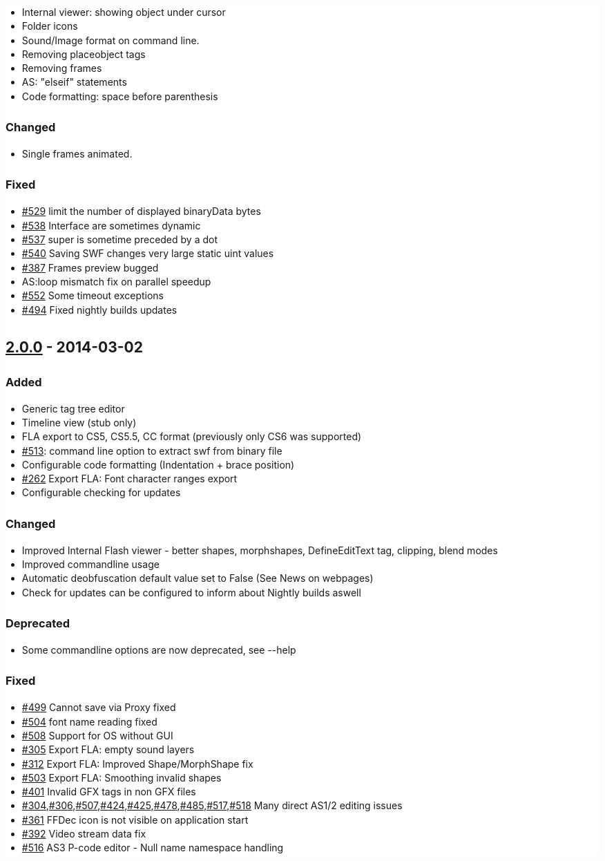 - Internal viewer: showing object under cursor
- Folder icons
- Sound/Image format on command line.
- Removing placeobject tags
- Removing frames
- AS: "elseif" statements
- Code formatting: space before parenthesis

### Changed
- Single frames animated.

### Fixed
- [#529] limit the number of displayed binaryData bytes
- [#538] Interface are sometimes dynamic
- [#537] super is sometime preceded by a dot
- [#540] Saving SWF changes very large static uint values
- [#387] Frames preview bugged
- AS:loop mismatch fix on parallel speedup
- [#552] Some timeout exceptions
- [#494] Fixed nightly builds updates

## [2.0.0] - 2014-03-02
### Added
- Generic tag tree editor
- Timeline view (stub only)
- FLA export to CS5, CS5.5, CC format (previously only CS6 was supported)
- [#513]: command line option to extract swf from binary file
- Configurable code formatting (Indentation + brace position)
- [#262] Export FLA: Font character ranges export
- Configurable checking for updates

### Changed
- Improved Internal Flash viewer - better shapes, morphshapes, DefineEditText tag, clipping, blend modes
- Improved commandline usage
- Automatic deobfuscation default value set to False (See News on webpages)
- Check for updates can be configured to inform about Nightly builds aswell

### Deprecated
- Some commandline options are now deprecated, see --help

### Fixed
- [#499] Cannot save via Proxy fixed
- [#504] font name reading fixed
- [#508] Support for OS without GUI
- [#305] Export FLA: empty sound layers
- [#312] Export FLA: Improved Shape/MorphShape fix
- [#503] Export FLA: Smoothing invalid shapes
- [#401] Invalid GFX tags in non GFX files
- [#304],[#306],[#507],[#424],[#425],[#478],[#485],[#517],[#518] Many direct AS1/2 editing issues
- [#361] FFDec icon is not visible on application start
- [#392] Video stream data fix
- [#516] AS3 P-code editor - Null name namespace handling


[Unreleased]: https://github.com/jindrapetrik/jpexs-decompiler/compare/version9.0.0...dev
[9.0.0]: https://github.com/jindrapetrik/jpexs-decompiler/compare/version8.0.1...version9.0.0
[8.0.1]: https://github.com/jindrapetrik/jpexs-decompiler/compare/version8.0.0...version8.0.1
[8.0.0]: https://github.com/jindrapetrik/jpexs-decompiler/compare/version7.1.2...version8.0.0
[7.1.2]: https://github.com/jindrapetrik/jpexs-decompiler/compare/version7.1.1...version7.1.2
[7.1.1]: https://github.com/jindrapetrik/jpexs-decompiler/compare/version7.1.0...version7.1.1
[7.1.0]: https://github.com/jindrapetrik/jpexs-decompiler/compare/version7.0.1...version7.1.0
[7.0.1]: https://github.com/jindrapetrik/jpexs-decompiler/compare/version7.0.0...version7.0.1
[7.0.0]: https://github.com/jindrapetrik/jpexs-decompiler/compare/version6.1.1...version7.0.0
[6.1.1]: https://github.com/jindrapetrik/jpexs-decompiler/compare/version6.1.0...version6.1.1
[6.1.0]: https://github.com/jindrapetrik/jpexs-decompiler/compare/version6.0.2...version6.1.0
[6.0.2]: https://github.com/jindrapetrik/jpexs-decompiler/compare/version6.0.1...version6.0.2
[6.0.1]: https://github.com/jindrapetrik/jpexs-decompiler/compare/version6.0.0...version6.0.1
[6.0.0]: https://github.com/jindrapetrik/jpexs-decompiler/compare/version5.3.0...version6.0.0
[5.3.0]: https://github.com/jindrapetrik/jpexs-decompiler/compare/version5.2.0...version5.3.0
[5.2.0]: https://github.com/jindrapetrik/jpexs-decompiler/compare/version5.1.0...version5.2.0
[5.1.0]: https://github.com/jindrapetrik/jpexs-decompiler/compare/version5.0.2...version5.1.0
[5.0.2]: https://github.com/jindrapetrik/jpexs-decompiler/compare/version5.0.1...version5.0.2
[5.0.1]: https://github.com/jindrapetrik/jpexs-decompiler/compare/version5.0.0...version5.0.1
[5.0.0]: https://github.com/jindrapetrik/jpexs-decompiler/compare/version4.1.1...version5.0.0
[4.1.1]: https://github.com/jindrapetrik/jpexs-decompiler/compare/version4.1.0...version4.1.1
[4.1.0]: https://github.com/jindrapetrik/jpexs-decompiler/compare/version4.0.5...version4.1.0
[4.0.5]: https://github.com/jindrapetrik/jpexs-decompiler/compare/version4.0.4...version4.0.5
[4.0.4]: https://github.com/jindrapetrik/jpexs-decompiler/compare/version4.0.3...version4.0.4
[4.0.3]: https://github.com/jindrapetrik/jpexs-decompiler/compare/version4.0.2...version4.0.3
[4.0.2]: https://github.com/jindrapetrik/jpexs-decompiler/compare/version4.0.1...version4.0.2
[4.0.1]: https://github.com/jindrapetrik/jpexs-decompiler/compare/version4.0.0...version4.0.1
[4.0.0]: https://github.com/jindrapetrik/jpexs-decompiler/compare/version3.0.0...version4.0.0
[3.0.0]: https://github.com/jindrapetrik/jpexs-decompiler/compare/version2.1.4...version3.0.0
[2.1.4]: https://github.com/jindrapetrik/jpexs-decompiler/compare/version2.1.3...version2.1.4
[2.1.3]: https://github.com/jindrapetrik/jpexs-decompiler/compare/version2.1.2...version2.1.3
[2.1.2]: https://github.com/jindrapetrik/jpexs-decompiler/compare/version2.1.1...version2.1.2
[2.1.1]: https://github.com/jindrapetrik/jpexs-decompiler/compare/version2.1.0u2...version2.1.1
[2.1.0 update 2]: https://github.com/jindrapetrik/jpexs-decompiler/compare/version2.1.0u1...version2.1.0u2
[2.1.0 update 1]: https://github.com/jindrapetrik/jpexs-decompiler/compare/version2.1.0...version2.1.0u1
[2.1.0]: https://github.com/jindrapetrik/jpexs-decompiler/compare/version2.0.1u2...version2.1.0
[2.0.1 update 2]: https://github.com/jindrapetrik/jpexs-decompiler/compare/version2.0.1u1...version2.0.1u2
[2.0.1 update 1]: https://github.com/jindrapetrik/jpexs-decompiler/compare/version2.0.1...version2.0.1u1
[2.0.1]: https://github.com/jindrapetrik/jpexs-decompiler/compare/version2.0.0...version2.0.1
[2.0.0]: https://github.com/jindrapetrik/jpexs-decompiler/compare/version1.8.1u1...version2.0.0
[1.8.1 update 1]: https://github.com/jindrapetrik/jpexs-decompiler/compare/version1.8.1...version1.8.1u1
[1.8.1]: https://github.com/jindrapetrik/jpexs-decompiler/compare/version1.8.0u1...version1.8.1
[1.8.0 update 1]: https://github.com/jindrapetrik/jpexs-decompiler/compare/version1.8.0...version1.8.0u1
[1.8.0]: https://github.com/jindrapetrik/jpexs-decompiler/compare/version1.7.4u1...version1.8.0
[1.7.4 update 1]: https://github.com/jindrapetrik/jpexs-decompiler/compare/version1.7.4...version1.7.4u1
[1.7.4]: https://github.com/jindrapetrik/jpexs-decompiler/compare/version1.7.3u2...version1.7.4
[1.7.3 update 2]: https://github.com/jindrapetrik/jpexs-decompiler/compare/version1.7.3u1...version1.7.3u2
[1.7.3 update 1]: https://github.com/jindrapetrik/jpexs-decompiler/compare/version1.7.3...version1.7.3u1
[1.7.3]: https://github.com/jindrapetrik/jpexs-decompiler/compare/version1.7.2u2...version1.7.3
[1.7.2 update 2]: https://github.com/jindrapetrik/jpexs-decompiler/compare/version1.7.2u1...version1.7.2u2
[1.7.2 update 1]: https://github.com/jindrapetrik/jpexs-decompiler/compare/version1.7.2...version1.7.2u1
[1.7.2]: https://github.com/jindrapetrik/jpexs-decompiler/compare/version1.7.1...version1.7.2
[1.7.1]: https://github.com/jindrapetrik/jpexs-decompiler/compare/version1.7.0u1...version1.7.1
[1.7.0 update 1]: https://github.com/jindrapetrik/jpexs-decompiler/compare/version1.7.0...version1.7.0u1
[1.7.0]: https://github.com/jindrapetrik/jpexs-decompiler/compare/version1.6.7...version1.7.0
[1.6.7]: https://github.com/jindrapetrik/jpexs-decompiler/compare/version1.6.6u2...version1.6.7
[1.6.6 update 2]: https://github.com/jindrapetrik/jpexs-decompiler/compare/version1.6.6u1...version1.6.6u2
[1.6.6 update 1]: https://github.com/jindrapetrik/jpexs-decompiler/compare/version1.6.6...version1.6.6u1
[1.6.6]: https://github.com/jindrapetrik/jpexs-decompiler/compare/version1.6.5u1...version1.6.6
[1.6.5 update 1]: https://github.com/jindrapetrik/jpexs-decompiler/compare/version1.6.5...version1.6.5u1
[1.6.5]: https://github.com/jindrapetrik/jpexs-decompiler/compare/version1.6.4u1...version1.6.5
[1.6.4 update 1]: https://github.com/jindrapetrik/jpexs-decompiler/compare/version1.6.4...version1.6.4u1
[1.6.4]: https://github.com/jindrapetrik/jpexs-decompiler/compare/version1.6.3u2...version1.6.4
[1.6.3 update 2]: https://github.com/jindrapetrik/jpexs-decompiler/compare/version1.6.3u1...version1.6.3u2
[1.6.3 update 1]: https://github.com/jindrapetrik/jpexs-decompiler/compare/version1.6.3...version1.6.3u1
[1.6.3]: https://github.com/jindrapetrik/jpexs-decompiler/compare/version1.6.2...version1.6.3
[1.6.2]: https://github.com/jindrapetrik/jpexs-decompiler/compare/version1.6.1...version1.6.2
[1.6.1]: https://github.com/jindrapetrik/jpexs-decompiler/compare/version1.6.0u1...version1.6.1
[1.6.0 update 1]: https://github.com/jindrapetrik/jpexs-decompiler/compare/version1.6.0...version1.6.0u1
[1.6.0]: https://github.com/jindrapetrik/jpexs-decompiler/compare/version1.5.2...version1.6.0
[1.5.2]: https://github.com/jindrapetrik/jpexs-decompiler/compare/version1.5.1u1...version1.5.2
[1.5.1 update 1]: https://github.com/jindrapetrik/jpexs-decompiler/compare/version1.5.1...version1.5.1u1
[1.5.1]: https://github.com/jindrapetrik/jpexs-decompiler/compare/version1.5.0u1...version1.5.1
[1.5.0 update 1]: https://github.com/jindrapetrik/jpexs-decompiler/compare/version1.5.0...version1.5.0u1
[1.5.0]: https://github.com/jindrapetrik/jpexs-decompiler/compare/version1.4.3u2...version1.5.0
[1.4.3 update 2]: https://github.com/jindrapetrik/jpexs-decompiler/compare/version1.4.3u1...version1.4.3u2
[1.4.3 update 1]: https://github.com/jindrapetrik/jpexs-decompiler/compare/version1.4.3...version1.4.3u1
[1.4.3]: https://github.com/jindrapetrik/jpexs-decompiler/compare/version1.4.2u1...version1.4.3
[1.4.2 update 1]: https://github.com/jindrapetrik/jpexs-decompiler/compare/version1.4.2...version1.4.2u1
[1.4.2]: https://github.com/jindrapetrik/jpexs-decompiler/compare/version1.4.1...version1.4.2
[1.4.1]: https://github.com/jindrapetrik/jpexs-decompiler/compare/version1.4.0u1...version1.4.1
[1.4.0 update 1]: https://github.com/jindrapetrik/jpexs-decompiler/compare/version1.4.0...version1.4.0u1
[1.4.0]: https://github.com/jindrapetrik/jpexs-decompiler/compare/version1.3.1...version1.4.0
[1.3.1]: https://github.com/jindrapetrik/jpexs-decompiler/compare/version1.3.0...version1.3.1
[1.3.0]: https://github.com/jindrapetrik/jpexs-decompiler/compare/version1.2.0u1...version1.3.0
[1.2.0 update 1]: https://github.com/jindrapetrik/jpexs-decompiler/compare/version1.2.0...version1.2.0u1
[1.2.0]: https://github.com/jindrapetrik/jpexs-decompiler/compare/version1.1.0...version1.2.0
[1.1.0]: https://github.com/jindrapetrik/jpexs-decompiler/compare/version1.0.1...version1.1.0
[1.0.1]: https://github.com/jindrapetrik/jpexs-decompiler/compare/version1.0.0...version1.0.1
[1.0.0]: https://github.com/jindrapetrik/jpexs-decompiler/compare/beta1...version1.0.0
[beta 1]: https://github.com/jindrapetrik/jpexs-decompiler/compare/alpha10...beta1
[alpha 10]: https://github.com/jindrapetrik/jpexs-decompiler/compare/alpha9...alpha10
[alpha 9]: https://github.com/jindrapetrik/jpexs-decompiler/compare/alpha8...alpha9
[alpha 8]: https://github.com/jindrapetrik/jpexs-decompiler/compare/alpha7...alpha8
[alpha 7]: https://github.com/jindrapetrik/jpexs-decompiler/releases/tag/alpha7
[#1162]: https://www.free-decompiler.com/flash/issues/1162
[#1156]: https://www.free-decompiler.com/flash/issues/1156
[#1171]: https://www.free-decompiler.com/flash/issues/1171
[#1199]: https://www.free-decompiler.com/flash/issues/1199
[#1170]: https://www.free-decompiler.com/flash/issues/1170
[#1241]: https://www.free-decompiler.com/flash/issues/1241
[#1151]: https://www.free-decompiler.com/flash/issues/1151
[#1128]: https://www.free-decompiler.com/flash/issues/1128
[#1163]: https://www.free-decompiler.com/flash/issues/1163
[#1172]: https://www.free-decompiler.com/flash/issues/1172
[#1174]: https://www.free-decompiler.com/flash/issues/1174
[#1183]: https://www.free-decompiler.com/flash/issues/1183
[#1193]: https://www.free-decompiler.com/flash/issues/1193
[#1200]: https://www.free-decompiler.com/flash/issues/1200
[#1198]: https://www.free-decompiler.com/flash/issues/1198
[#1205]: https://www.free-decompiler.com/flash/issues/1205
[#1194]: https://www.free-decompiler.com/flash/issues/1194
[#1210]: https://www.free-decompiler.com/flash/issues/1210
[#1217]: https://www.free-decompiler.com/flash/issues/1217
[#1244]: https://www.free-decompiler.com/flash/issues/1244
[#1247]: https://www.free-decompiler.com/flash/issues/1247
[#1236]: https://www.free-decompiler.com/flash/issues/1236
[#1251]: https://www.free-decompiler.com/flash/issues/1251
[#1265]: https://www.free-decompiler.com/flash/issues/1265
[#1268]: https://www.free-decompiler.com/flash/issues/1268
[#1161]: https://www.free-decompiler.com/flash/issues/1161
[#1145]: https://www.free-decompiler.com/flash/issues/1145
[#1118]: https://www.free-decompiler.com/flash/issues/1118
[#409]: https://www.free-decompiler.com/flash/issues/409
[#1132]: https://www.free-decompiler.com/flash/issues/1132
[#1134]: https://www.free-decompiler.com/flash/issues/1134
[#1121]: https://www.free-decompiler.com/flash/issues/1121
[#1052]: https://www.free-decompiler.com/flash/issues/1052
[#758]: https://www.free-decompiler.com/flash/issues/758
[#1096]: https://www.free-decompiler.com/flash/issues/1096
[#1104]: https://www.free-decompiler.com/flash/issues/1104
[#1107]: https://www.free-decompiler.com/flash/issues/1107
[#1106]: https://www.free-decompiler.com/flash/issues/1106
[#1113]: https://www.free-decompiler.com/flash/issues/1113
[#1075]: https://www.free-decompiler.com/flash/issues/1075
[#1127]: https://www.free-decompiler.com/flash/issues/1127
[#1103]: https://www.free-decompiler.com/flash/issues/1103
[#1133]: https://www.free-decompiler.com/flash/issues/1133
[#1135]: https://www.free-decompiler.com/flash/issues/1135
[#1138]: https://www.free-decompiler.com/flash/issues/1138
[#1139]: https://www.free-decompiler.com/flash/issues/1139
[#930]: https://www.free-decompiler.com/flash/issues/930
[#1137]: https://www.free-decompiler.com/flash/issues/1137
[#1144]: https://www.free-decompiler.com/flash/issues/1144
[#1147]: https://www.free-decompiler.com/flash/issues/1147
[#1148]: https://www.free-decompiler.com/flash/issues/1148
[#1152]: https://www.free-decompiler.com/flash/issues/1152
[#1154]: https://www.free-decompiler.com/flash/issues/1154
[#116]: https://www.free-decompiler.com/flash/issues/116
[#1070]: https://www.free-decompiler.com/flash/issues/1070
[#1098]: https://www.free-decompiler.com/flash/issues/1098
[#1033]: https://www.free-decompiler.com/flash/issues/1033
[#1083]: https://www.free-decompiler.com/flash/issues/1083
[#1091]: https://www.free-decompiler.com/flash/issues/1091
[#1076]: https://www.free-decompiler.com/flash/issues/1076
[#1068]: https://www.free-decompiler.com/flash/issues/1068
[#1063]: https://www.free-decompiler.com/flash/issues/1063
[#1019]: https://www.free-decompiler.com/flash/issues/1019
[#1016]: https://www.free-decompiler.com/flash/issues/1016
[#1010]: https://www.free-decompiler.com/flash/issues/1010
[#1008]: https://www.free-decompiler.com/flash/issues/1008
[#1004]: https://www.free-decompiler.com/flash/issues/1004
[#933]: https://www.free-decompiler.com/flash/issues/933
[#418]: https://www.free-decompiler.com/flash/issues/418
[#1062]: https://www.free-decompiler.com/flash/issues/1062
[#1047]: https://www.free-decompiler.com/flash/issues/1047
[#812]: https://www.free-decompiler.com/flash/issues/812
[#1056]: https://www.free-decompiler.com/flash/issues/1056
[#1057]: https://www.free-decompiler.com/flash/issues/1057
[#991]: https://www.free-decompiler.com/flash/issues/991
[#689]: https://www.free-decompiler.com/flash/issues/689
[#1060]: https://www.free-decompiler.com/flash/issues/1060
[#1037]: https://www.free-decompiler.com/flash/issues/1037
[#489]: https://www.free-decompiler.com/flash/issues/489
[#1007]: https://www.free-decompiler.com/flash/issues/1007
[#1044]: https://www.free-decompiler.com/flash/issues/1044
[#947]: https://www.free-decompiler.com/flash/issues/947
[#953]: https://www.free-decompiler.com/flash/issues/953
[#954]: https://www.free-decompiler.com/flash/issues/954
[#950]: https://www.free-decompiler.com/flash/issues/950
[#945]: https://www.free-decompiler.com/flash/issues/945
[#957]: https://www.free-decompiler.com/flash/issues/957
[#956]: https://www.free-decompiler.com/flash/issues/956
[#968]: https://www.free-decompiler.com/flash/issues/968
[#978]: https://www.free-decompiler.com/flash/issues/978
[#955]: https://www.free-decompiler.com/flash/issues/955
[#966]: https://www.free-decompiler.com/flash/issues/966
[#999]: https://www.free-decompiler.com/flash/issues/999
[#1000]: https://www.free-decompiler.com/flash/issues/1000
[#1017]: https://www.free-decompiler.com/flash/issues/1017
[#1030]: https://www.free-decompiler.com/flash/issues/1030
[#944]: https://www.free-decompiler.com/flash/issues/944
[#939]: https://www.free-decompiler.com/flash/issues/939
[#942]: https://www.free-decompiler.com/flash/issues/942
[#949]: https://www.free-decompiler.com/flash/issues/949
[#952]: https://www.free-decompiler.com/flash/issues/952
[#858]: https://www.free-decompiler.com/flash/issues/858
[#905]: https://www.free-decompiler.com/flash/issues/905
[#920]: https://www.free-decompiler.com/flash/issues/920
[#921]: https://www.free-decompiler.com/flash/issues/921
[#924]: https://www.free-decompiler.com/flash/issues/924
[#895]: https://www.free-decompiler.com/flash/issues/895
[#884]: https://www.free-decompiler.com/flash/issues/884
[#899]: https://www.free-decompiler.com/flash/issues/899
[#903]: https://www.free-decompiler.com/flash/issues/903
[#855]: https://www.free-decompiler.com/flash/issues/855
[#850]: https://www.free-decompiler.com/flash/issues/850
[#832]: https://www.free-decompiler.com/flash/issues/832
[#904]: https://www.free-decompiler.com/flash/issues/904
[#910]: https://www.free-decompiler.com/flash/issues/910
[#922]: https://www.free-decompiler.com/flash/issues/922
[#916]: https://www.free-decompiler.com/flash/issues/916
[#938]: https://www.free-decompiler.com/flash/issues/938
[#897]: https://www.free-decompiler.com/flash/issues/897
[#470]: https://www.free-decompiler.com/flash/issues/470
[#877]: https://www.free-decompiler.com/flash/issues/877
[#878]: https://www.free-decompiler.com/flash/issues/878
[#845]: https://www.free-decompiler.com/flash/issues/845
[#883]: https://www.free-decompiler.com/flash/issues/883
[#882]: https://www.free-decompiler.com/flash/issues/882
[#760]: https://www.free-decompiler.com/flash/issues/760
[#887]: https://www.free-decompiler.com/flash/issues/887
[#842]: https://www.free-decompiler.com/flash/issues/842
[#772]: https://www.free-decompiler.com/flash/issues/772
[#762]: https://www.free-decompiler.com/flash/issues/762
[#841]: https://www.free-decompiler.com/flash/issues/841
[#862]: https://www.free-decompiler.com/flash/issues/862
[#865]: https://www.free-decompiler.com/flash/issues/865
[#613]: https://www.free-decompiler.com/flash/issues/613
[#868]: https://www.free-decompiler.com/flash/issues/868
[#713]: https://www.free-decompiler.com/flash/issues/713
[#807]: https://www.free-decompiler.com/flash/issues/807
[#728]: https://www.free-decompiler.com/flash/issues/728
[#857]: https://www.free-decompiler.com/flash/issues/857
[#860]: https://www.free-decompiler.com/flash/issues/860
[#350]: https://www.free-decompiler.com/flash/issues/350
[#824]: https://www.free-decompiler.com/flash/issues/824
[#809]: https://www.free-decompiler.com/flash/issues/809
[#805]: https://www.free-decompiler.com/flash/issues/805
[#825]: https://www.free-decompiler.com/flash/issues/825
[#737]: https://www.free-decompiler.com/flash/issues/737
[#814]: https://www.free-decompiler.com/flash/issues/814
[#816]: https://www.free-decompiler.com/flash/issues/816
[#835]: https://www.free-decompiler.com/flash/issues/835
[#836]: https://www.free-decompiler.com/flash/issues/836
[#848]: https://www.free-decompiler.com/flash/issues/848
[#817]: https://www.free-decompiler.com/flash/issues/817
[#849]: https://www.free-decompiler.com/flash/issues/849
[#852]: https://www.free-decompiler.com/flash/issues/852
[#837]: https://www.free-decompiler.com/flash/issues/837
[#811]: https://www.free-decompiler.com/flash/issues/811
[#745]: https://www.free-decompiler.com/flash/issues/745
[#803]: https://www.free-decompiler.com/flash/issues/803
[#738]: https://www.free-decompiler.com/flash/issues/738
[#742]: https://www.free-decompiler.com/flash/issues/742
[#747]: https://www.free-decompiler.com/flash/issues/747
[#749]: https://www.free-decompiler.com/flash/issues/749
[#752]: https://www.free-decompiler.com/flash/issues/752
[#753]: https://www.free-decompiler.com/flash/issues/753
[#759]: https://www.free-decompiler.com/flash/issues/759
[#766]: https://www.free-decompiler.com/flash/issues/766
[#768]: https://www.free-decompiler.com/flash/issues/768
[#773]: https://www.free-decompiler.com/flash/issues/773
[#776]: https://www.free-decompiler.com/flash/issues/776
[#783]: https://www.free-decompiler.com/flash/issues/783
[#785]: https://www.free-decompiler.com/flash/issues/785
[#787]: https://www.free-decompiler.com/flash/issues/787
[#788]: https://www.free-decompiler.com/flash/issues/788
[#790]: https://www.free-decompiler.com/flash/issues/790
[#794]: https://www.free-decompiler.com/flash/issues/794
[#798]: https://www.free-decompiler.com/flash/issues/798
[#800]: https://www.free-decompiler.com/flash/issues/800
[#676]: https://www.free-decompiler.com/flash/issues/676
[#734]: https://www.free-decompiler.com/flash/issues/734
[#687]: https://www.free-decompiler.com/flash/issues/687
[#709]: https://www.free-decompiler.com/flash/issues/709
[#732]: https://www.free-decompiler.com/flash/issues/732
[#730]: https://www.free-decompiler.com/flash/issues/730
[#735]: https://www.free-decompiler.com/flash/issues/735
[#722]: https://www.free-decompiler.com/flash/issues/722
[#725]: https://www.free-decompiler.com/flash/issues/725
[#715]: https://www.free-decompiler.com/flash/issues/715
[#635]: https://www.free-decompiler.com/flash/issues/635
[#726]: https://www.free-decompiler.com/flash/issues/726
[#720]: https://www.free-decompiler.com/flash/issues/720
[#716]: https://www.free-decompiler.com/flash/issues/716
[#717]: https://www.free-decompiler.com/flash/issues/717
[#718]: https://www.free-decompiler.com/flash/issues/718
[#719]: https://www.free-decompiler.com/flash/issues/719
[#723]: https://www.free-decompiler.com/flash/issues/723
[#288]: https://www.free-decompiler.com/flash/issues/288
[#677]: https://www.free-decompiler.com/flash/issues/677
[#389]: https://www.free-decompiler.com/flash/issues/389
[#701]: https://www.free-decompiler.com/flash/issues/701
[#707]: https://www.free-decompiler.com/flash/issues/707
[#302]: https://www.free-decompiler.com/flash/issues/302
[#685]: https://www.free-decompiler.com/flash/issues/685
[#698]: https://www.free-decompiler.com/flash/issues/698
[#710]: https://www.free-decompiler.com/flash/issues/710
[#711]: https://www.free-decompiler.com/flash/issues/711
[#681]: https://www.free-decompiler.com/flash/issues/681
[#688]: https://www.free-decompiler.com/flash/issues/688
[#691]: https://www.free-decompiler.com/flash/issues/691
[#524]: https://www.free-decompiler.com/flash/issues/524
[#663]: https://www.free-decompiler.com/flash/issues/663
[#702]: https://www.free-decompiler.com/flash/issues/702
[#539]: https://www.free-decompiler.com/flash/issues/539
[#650]: https://www.free-decompiler.com/flash/issues/650
[#680]: https://www.free-decompiler.com/flash/issues/680
[#649]: https://www.free-decompiler.com/flash/issues/649
[#656]: https://www.free-decompiler.com/flash/issues/656
[#661]: https://www.free-decompiler.com/flash/issues/661
[#664]: https://www.free-decompiler.com/flash/issues/664
[#668]: https://www.free-decompiler.com/flash/issues/668
[#674]: https://www.free-decompiler.com/flash/issues/674
[#675]: https://www.free-decompiler.com/flash/issues/675
[#632]: https://www.free-decompiler.com/flash/issues/632
[#651]: https://www.free-decompiler.com/flash/issues/651
[#678]: https://www.free-decompiler.com/flash/issues/678
[#672]: https://www.free-decompiler.com/flash/issues/672
[#684]: https://www.free-decompiler.com/flash/issues/684
[#647]: https://www.free-decompiler.com/flash/issues/647
[#648]: https://www.free-decompiler.com/flash/issues/648
[#612]: https://www.free-decompiler.com/flash/issues/612
[#623]: https://www.free-decompiler.com/flash/issues/623
[#624]: https://www.free-decompiler.com/flash/issues/624
[#627]: https://www.free-decompiler.com/flash/issues/627
[#640]: https://www.free-decompiler.com/flash/issues/640
[#595]: https://www.free-decompiler.com/flash/issues/595
[#592]: https://www.free-decompiler.com/flash/issues/592
[#585]: https://www.free-decompiler.com/flash/issues/585
[#578]: https://www.free-decompiler.com/flash/issues/578
[#501]: https://www.free-decompiler.com/flash/issues/501
[#616]: https://www.free-decompiler.com/flash/issues/616
[#559]: https://www.free-decompiler.com/flash/issues/559
[#401]: https://www.free-decompiler.com/flash/issues/401
[#593]: https://www.free-decompiler.com/flash/issues/593
[#594]: https://www.free-decompiler.com/flash/issues/594
[#579]: https://www.free-decompiler.com/flash/issues/579
[#337]: https://www.free-decompiler.com/flash/issues/337
[#584]: https://www.free-decompiler.com/flash/issues/584
[#428]: https://www.free-decompiler.com/flash/issues/428
[#576]: https://www.free-decompiler.com/flash/issues/576
[#250]: https://www.free-decompiler.com/flash/issues/250
[#580]: https://www.free-decompiler.com/flash/issues/580
[#510]: https://www.free-decompiler.com/flash/issues/510
[#583]: https://www.free-decompiler.com/flash/issues/583
[#586]: https://www.free-decompiler.com/flash/issues/586
[#574]: https://www.free-decompiler.com/flash/issues/574
[#570]: https://www.free-decompiler.com/flash/issues/570
[#563]: https://www.free-decompiler.com/flash/issues/563
[#561]: https://www.free-decompiler.com/flash/issues/561
[#509]: https://www.free-decompiler.com/flash/issues/509
[#433]: https://www.free-decompiler.com/flash/issues/433
[#557]: https://www.free-decompiler.com/flash/issues/557
[#556]: https://www.free-decompiler.com/flash/issues/556
[#504]: https://www.free-decompiler.com/flash/issues/504
[#529]: https://www.free-decompiler.com/flash/issues/529
[#538]: https://www.free-decompiler.com/flash/issues/538
[#537]: https://www.free-decompiler.com/flash/issues/537
[#540]: https://www.free-decompiler.com/flash/issues/540
[#387]: https://www.free-decompiler.com/flash/issues/387
[#552]: https://www.free-decompiler.com/flash/issues/552
[#494]: https://www.free-decompiler.com/flash/issues/494
[#513]: https://www.free-decompiler.com/flash/issues/513
[#262]: https://www.free-decompiler.com/flash/issues/262
[#499]: https://www.free-decompiler.com/flash/issues/499
[#508]: https://www.free-decompiler.com/flash/issues/508
[#305]: https://www.free-decompiler.com/flash/issues/305
[#312]: https://www.free-decompiler.com/flash/issues/312
[#503]: https://www.free-decompiler.com/flash/issues/503
[#304]: https://www.free-decompiler.com/flash/issues/304
[#306]: https://www.free-decompiler.com/flash/issues/306
[#507]: https://www.free-decompiler.com/flash/issues/507
[#424]: https://www.free-decompiler.com/flash/issues/424
[#425]: https://www.free-decompiler.com/flash/issues/425
[#478]: https://www.free-decompiler.com/flash/issues/478
[#485]: https://www.free-decompiler.com/flash/issues/485
[#517]: https://www.free-decompiler.com/flash/issues/517
[#518]: https://www.free-decompiler.com/flash/issues/518
[#361]: https://www.free-decompiler.com/flash/issues/361
[#392]: https://www.free-decompiler.com/flash/issues/392
[#516]: https://www.free-decompiler.com/flash/issues/516
[#495]: https://www.free-decompiler.com/flash/issues/495
[#496]: https://www.free-decompiler.com/flash/issues/496
[#299]: https://www.free-decompiler.com/flash/issues/299
[#303]: https://www.free-decompiler.com/flash/issues/303
[#324]: https://www.free-decompiler.com/flash/issues/324
[#346]: https://www.free-decompiler.com/flash/issues/346
[#369]: https://www.free-decompiler.com/flash/issues/369
[#371]: https://www.free-decompiler.com/flash/issues/371
[#390]: https://www.free-decompiler.com/flash/issues/390
[#426]: https://www.free-decompiler.com/flash/issues/426
[#453]: https://www.free-decompiler.com/flash/issues/453
[#457]: https://www.free-decompiler.com/flash/issues/457
[#458]: https://www.free-decompiler.com/flash/issues/458
[#459]: https://www.free-decompiler.com/flash/issues/459
[#460]: https://www.free-decompiler.com/flash/issues/460
[#461]: https://www.free-decompiler.com/flash/issues/461
[#462]: https://www.free-decompiler.com/flash/issues/462
[#463]: https://www.free-decompiler.com/flash/issues/463
[#465]: https://www.free-decompiler.com/flash/issues/465
[#466]: https://www.free-decompiler.com/flash/issues/466
[#451]: https://www.free-decompiler.com/flash/issues/451
[#454]: https://www.free-decompiler.com/flash/issues/454
[#455]: https://www.free-decompiler.com/flash/issues/455
[#474]: https://www.free-decompiler.com/flash/issues/474
[#477]: https://www.free-decompiler.com/flash/issues/477
[#481]: https://www.free-decompiler.com/flash/issues/481
[#484]: https://www.free-decompiler.com/flash/issues/484
[#493]: https://www.free-decompiler.com/flash/issues/493
[#365]: https://www.free-decompiler.com/flash/issues/365
[#366]: https://www.free-decompiler.com/flash/issues/366
[#429]: https://www.free-decompiler.com/flash/issues/429
[#447]: https://www.free-decompiler.com/flash/issues/447
[#354]: https://www.free-decompiler.com/flash/issues/354
[#438]: https://www.free-decompiler.com/flash/issues/438
[#436]: https://www.free-decompiler.com/flash/issues/436
[#446]: https://www.free-decompiler.com/flash/issues/446
[#427]: https://www.free-decompiler.com/flash/issues/427
[#405]: https://www.free-decompiler.com/flash/issues/405
[#420]: https://www.free-decompiler.com/flash/issues/420
[#421]: https://www.free-decompiler.com/flash/issues/421
[#430]: https://www.free-decompiler.com/flash/issues/430
[#397]: https://www.free-decompiler.com/flash/issues/397
[#431]: https://www.free-decompiler.com/flash/issues/431
[#169]: https://www.free-decompiler.com/flash/issues/169
[#335]: https://www.free-decompiler.com/flash/issues/335
[#404]: https://www.free-decompiler.com/flash/issues/404
[#407]: https://www.free-decompiler.com/flash/issues/407
[#399]: https://www.free-decompiler.com/flash/issues/399
[#400]: https://www.free-decompiler.com/flash/issues/400
[#398]: https://www.free-decompiler.com/flash/issues/398
[#382]: https://www.free-decompiler.com/flash/issues/382
[#396]: https://www.free-decompiler.com/flash/issues/396
[#357]: https://www.free-decompiler.com/flash/issues/357
[#391]: https://www.free-decompiler.com/flash/issues/391
[#395]: https://www.free-decompiler.com/flash/issues/395
[#301]: https://www.free-decompiler.com/flash/issues/301
[#334]: https://www.free-decompiler.com/flash/issues/334
[#383]: https://www.free-decompiler.com/flash/issues/383
[#386]: https://www.free-decompiler.com/flash/issues/386
[#367]: https://www.free-decompiler.com/flash/issues/367
[#380]: https://www.free-decompiler.com/flash/issues/380
[#292]: https://www.free-decompiler.com/flash/issues/292
[#375]: https://www.free-decompiler.com/flash/issues/375
[#378]: https://www.free-decompiler.com/flash/issues/378
[#325]: https://www.free-decompiler.com/flash/issues/325
[#210]: https://www.free-decompiler.com/flash/issues/210
[#355]: https://www.free-decompiler.com/flash/issues/355
[#313]: https://www.free-decompiler.com/flash/issues/313
[#330]: https://www.free-decompiler.com/flash/issues/330
[#332]: https://www.free-decompiler.com/flash/issues/332
[#344]: https://www.free-decompiler.com/flash/issues/344
[#295]: https://www.free-decompiler.com/flash/issues/295
[#297]: https://www.free-decompiler.com/flash/issues/297
[#307]: https://www.free-decompiler.com/flash/issues/307
[#309]: https://www.free-decompiler.com/flash/issues/309
[#310]: https://www.free-decompiler.com/flash/issues/310
[#311]: https://www.free-decompiler.com/flash/issues/311
[#327]: https://www.free-decompiler.com/flash/issues/327
[#328]: https://www.free-decompiler.com/flash/issues/328
[#333]: https://www.free-decompiler.com/flash/issues/333
[#336]: https://www.free-decompiler.com/flash/issues/336
[#338]: https://www.free-decompiler.com/flash/issues/338
[#315]: https://www.free-decompiler.com/flash/issues/315
[#123]: https://www.free-decompiler.com/flash/issues/123
[#243]: https://www.free-decompiler.com/flash/issues/243
[#326]: https://www.free-decompiler.com/flash/issues/326
[#287]: https://www.free-decompiler.com/flash/issues/287
[#290]: https://www.free-decompiler.com/flash/issues/290
[#291]: https://www.free-decompiler.com/flash/issues/291
[#294]: https://www.free-decompiler.com/flash/issues/294
[#298]: https://www.free-decompiler.com/flash/issues/298
[#296]: https://www.free-decompiler.com/flash/issues/296
[#314]: https://www.free-decompiler.com/flash/issues/314
[#316]: https://www.free-decompiler.com/flash/issues/316
[#318]: https://www.free-decompiler.com/flash/issues/318
[#319]: https://www.free-decompiler.com/flash/issues/319
[#323]: https://www.free-decompiler.com/flash/issues/323
[#223]: https://www.free-decompiler.com/flash/issues/223
[#258]: https://www.free-decompiler.com/flash/issues/258
[#261]: https://www.free-decompiler.com/flash/issues/261
[#267]: https://www.free-decompiler.com/flash/issues/267
[#269]: https://www.free-decompiler.com/flash/issues/269
[#274]: https://www.free-decompiler.com/flash/issues/274
[#275]: https://www.free-decompiler.com/flash/issues/275
[#286]: https://www.free-decompiler.com/flash/issues/286
[#233]: https://www.free-decompiler.com/flash/issues/233
[#235]: https://www.free-decompiler.com/flash/issues/235
[#263]: https://www.free-decompiler.com/flash/issues/263
[#264]: https://www.free-decompiler.com/flash/issues/264
[#265]: https://www.free-decompiler.com/flash/issues/265
[#266]: https://www.free-decompiler.com/flash/issues/266
[#281]: https://www.free-decompiler.com/flash/issues/281
[#251]: https://www.free-decompiler.com/flash/issues/251
[#257]: https://www.free-decompiler.com/flash/issues/257
[#259]: https://www.free-decompiler.com/flash/issues/259
[#260]: https://www.free-decompiler.com/flash/issues/260
[#268]: https://www.free-decompiler.com/flash/issues/268
[#272]: https://www.free-decompiler.com/flash/issues/272
[#276]: https://www.free-decompiler.com/flash/issues/276
[#220]: https://www.free-decompiler.com/flash/issues/220
[#284]: https://www.free-decompiler.com/flash/issues/284
[#232]: https://www.free-decompiler.com/flash/issues/232
[#253]: https://www.free-decompiler.com/flash/issues/253
[#137]: https://www.free-decompiler.com/flash/issues/137
[#242]: https://www.free-decompiler.com/flash/issues/242
[#244]: https://www.free-decompiler.com/flash/issues/244
[#203]: https://www.free-decompiler.com/flash/issues/203
[#225]: https://www.free-decompiler.com/flash/issues/225
[#236]: https://www.free-decompiler.com/flash/issues/236
[#245]: https://www.free-decompiler.com/flash/issues/245
[#247]: https://www.free-decompiler.com/flash/issues/247
[#248]: https://www.free-decompiler.com/flash/issues/248
[#254]: https://www.free-decompiler.com/flash/issues/254
[#255]: https://www.free-decompiler.com/flash/issues/255
[#256]: https://www.free-decompiler.com/flash/issues/256
[#241]: https://www.free-decompiler.com/flash/issues/241
[#238]: https://www.free-decompiler.com/flash/issues/238
[#239]: https://www.free-decompiler.com/flash/issues/239
[#240]: https://www.free-decompiler.com/flash/issues/240
[#237]: https://www.free-decompiler.com/flash/issues/237
[#207]: https://www.free-decompiler.com/flash/issues/207
[#217]: https://www.free-decompiler.com/flash/issues/217
[#219]: https://www.free-decompiler.com/flash/issues/219
[#224]: https://www.free-decompiler.com/flash/issues/224
[#121]: https://www.free-decompiler.com/flash/issues/121
[#151]: https://www.free-decompiler.com/flash/issues/151
[#171]: https://www.free-decompiler.com/flash/issues/171
[#206]: https://www.free-decompiler.com/flash/issues/206
[#208]: https://www.free-decompiler.com/flash/issues/208
[#209]: https://www.free-decompiler.com/flash/issues/209
[#229]: https://www.free-decompiler.com/flash/issues/229
[#213]: https://www.free-decompiler.com/flash/issues/213
[#221]: https://www.free-decompiler.com/flash/issues/221
[#226]: https://www.free-decompiler.com/flash/issues/226
[#227]: https://www.free-decompiler.com/flash/issues/227
[#230]: https://www.free-decompiler.com/flash/issues/230
[#172]: https://www.free-decompiler.com/flash/issues/172
[#174]: https://www.free-decompiler.com/flash/issues/174
[#175]: https://www.free-decompiler.com/flash/issues/175
[#212]: https://www.free-decompiler.com/flash/issues/212
[#185]: https://www.free-decompiler.com/flash/issues/185
[#186]: https://www.free-decompiler.com/flash/issues/186
[#197]: https://www.free-decompiler.com/flash/issues/197
[#216]: https://www.free-decompiler.com/flash/issues/216
[#168]: https://www.free-decompiler.com/flash/issues/168
[#173]: https://www.free-decompiler.com/flash/issues/173
[#190]: https://www.free-decompiler.com/flash/issues/190
[#129]: https://www.free-decompiler.com/flash/issues/129
[#153]: https://www.free-decompiler.com/flash/issues/153
[#176]: https://www.free-decompiler.com/flash/issues/176
[#177]: https://www.free-decompiler.com/flash/issues/177
[#180]: https://www.free-decompiler.com/flash/issues/180
[#202]: https://www.free-decompiler.com/flash/issues/202
[#136]: https://www.free-decompiler.com/flash/issues/136
[#179]: https://www.free-decompiler.com/flash/issues/179
[#144]: https://www.free-decompiler.com/flash/issues/144
[#164]: https://www.free-decompiler.com/flash/issues/164
[#167]: https://www.free-decompiler.com/flash/issues/167
[#170]: https://www.free-decompiler.com/flash/issues/170
[#178]: https://www.free-decompiler.com/flash/issues/178
[#181]: https://www.free-decompiler.com/flash/issues/181
[#182]: https://www.free-decompiler.com/flash/issues/182
[#183]: https://www.free-decompiler.com/flash/issues/183
[#184]: https://www.free-decompiler.com/flash/issues/184
[#189]: https://www.free-decompiler.com/flash/issues/189
[#191]: https://www.free-decompiler.com/flash/issues/191
[#195]: https://www.free-decompiler.com/flash/issues/195
[#196]: https://www.free-decompiler.com/flash/issues/196
[#198]: https://www.free-decompiler.com/flash/issues/198
[#200]: https://www.free-decompiler.com/flash/issues/200
[#201]: https://www.free-decompiler.com/flash/issues/201
[#166]: https://www.free-decompiler.com/flash/issues/166
[#165]: https://www.free-decompiler.com/flash/issues/165
[#63]: https://www.free-decompiler.com/flash/issues/63
[#67]: https://www.free-decompiler.com/flash/issues/67
[#117]: https://www.free-decompiler.com/flash/issues/117
[#127]: https://www.free-decompiler.com/flash/issues/127
[#134]: https://www.free-decompiler.com/flash/issues/134
[#142]: https://www.free-decompiler.com/flash/issues/142
[#146]: https://www.free-decompiler.com/flash/issues/146
[#155]: https://www.free-decompiler.com/flash/issues/155
[#130]: https://www.free-decompiler.com/flash/issues/130
[#132]: https://www.free-decompiler.com/flash/issues/132
[#145]: https://www.free-decompiler.com/flash/issues/145
[#147]: https://www.free-decompiler.com/flash/issues/147
[#148]: https://www.free-decompiler.com/flash/issues/148
[#152]: https://www.free-decompiler.com/flash/issues/152
[#156]: https://www.free-decompiler.com/flash/issues/156
[#157]: https://www.free-decompiler.com/flash/issues/157
[#158]: https://www.free-decompiler.com/flash/issues/158
[#159]: https://www.free-decompiler.com/flash/issues/159
[#160]: https://www.free-decompiler.com/flash/issues/160
[#162]: https://www.free-decompiler.com/flash/issues/162
[#163]: https://www.free-decompiler.com/flash/issues/163
[#149]: https://www.free-decompiler.com/flash/issues/149
[#150]: https://www.free-decompiler.com/flash/issues/150
[#119]: https://www.free-decompiler.com/flash/issues/119
[#101]: https://www.free-decompiler.com/flash/issues/101
[#114]: https://www.free-decompiler.com/flash/issues/114
[#135]: https://www.free-decompiler.com/flash/issues/135
[#141]: https://www.free-decompiler.com/flash/issues/141
[#102]: https://www.free-decompiler.com/flash/issues/102
[#124]: https://www.free-decompiler.com/flash/issues/124
[#128]: https://www.free-decompiler.com/flash/issues/128
[#131]: https://www.free-decompiler.com/flash/issues/131
[#104]: https://www.free-decompiler.com/flash/issues/104
[#113]: https://www.free-decompiler.com/flash/issues/113
[#133]: https://www.free-decompiler.com/flash/issues/133
[#140]: https://www.free-decompiler.com/flash/issues/140
[#108]: https://www.free-decompiler.com/flash/issues/108
[#105]: https://www.free-decompiler.com/flash/issues/105
[#109]: https://www.free-decompiler.com/flash/issues/109
[#106]: https://www.free-decompiler.com/flash/issues/106
[#107]: https://www.free-decompiler.com/flash/issues/107
[#110]: https://www.free-decompiler.com/flash/issues/110
[#103]: https://www.free-decompiler.com/flash/issues/103
[#111]: https://www.free-decompiler.com/flash/issues/111
[#96]: https://www.free-decompiler.com/flash/issues/96
[#98]: https://www.free-decompiler.com/flash/issues/98
[#99]: https://www.free-decompiler.com/flash/issues/99
[#100]: https://www.free-decompiler.com/flash/issues/100
[#85]: https://www.free-decompiler.com/flash/issues/85
[#79]: https://www.free-decompiler.com/flash/issues/79